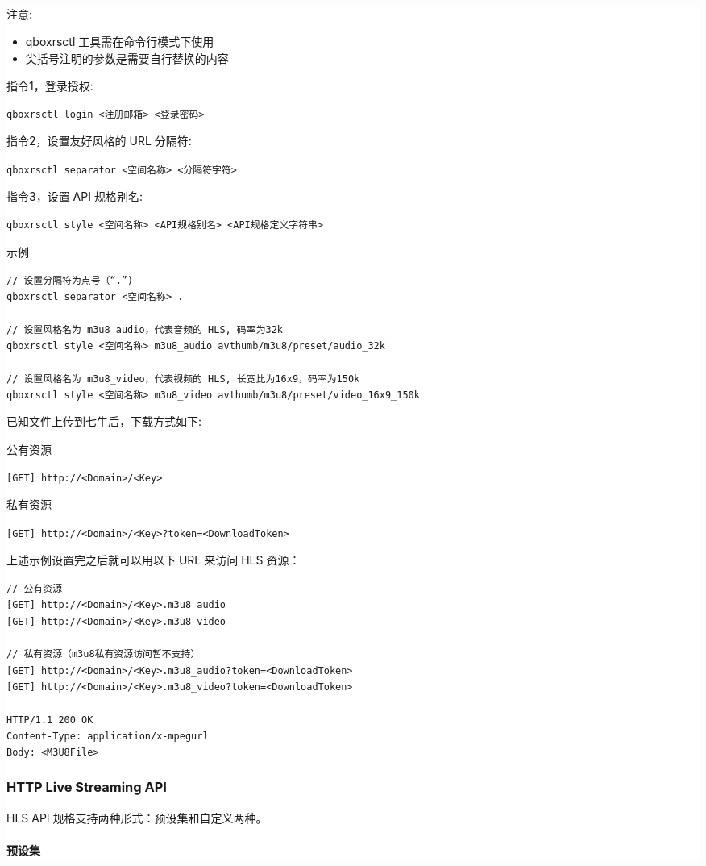 注意:

 - qboxrsctl 工具需在命令行模式下使用
 - 尖括号注明的参数是需要自行替换的内容

指令1，登录授权:

    qboxrsctl login <注册邮箱> <登录密码>

指令2，设置友好风格的 URL 分隔符:

    qboxrsctl separator <空间名称> <分隔符字符>

指令3，设置 API 规格别名:

    qboxrsctl style <空间名称> <API规格别名> <API规格定义字符串>

示例

    // 设置分隔符为点号（“.”) 
    qboxrsctl separator <空间名称> .

    // 设置风格名为 m3u8_audio，代表音频的 HLS, 码率为32k
    qboxrsctl style <空间名称> m3u8_audio avthumb/m3u8/preset/audio_32k

    // 设置风格名为 m3u8_video，代表视频的 HLS, 长宽比为16x9，码率为150k
    qboxrsctl style <空间名称> m3u8_video avthumb/m3u8/preset/video_16x9_150k


已知文件上传到七牛后，下载方式如下:

公有资源

    [GET] http://<Domain>/<Key>

私有资源

    [GET] http://<Domain>/<Key>?token=<DownloadToken>


上述示例设置完之后就可以用以下 URL 来访问 HLS 资源：

    // 公有资源
    [GET] http://<Domain>/<Key>.m3u8_audio
    [GET] http://<Domain>/<Key>.m3u8_video

    // 私有资源（m3u8私有资源访问暂不支持）
    [GET] http://<Domain>/<Key>.m3u8_audio?token=<DownloadToken>
    [GET] http://<Domain>/<Key>.m3u8_video?token=<DownloadToken>

    HTTP/1.1 200 OK
    Content-Type: application/x-mpegurl
    Body: <M3U8File>


<a name="hls-api"></a>

### HTTP Live Streaming API

HLS API 规格支持两种形式：预设集和自定义两种。

#### 预设集
